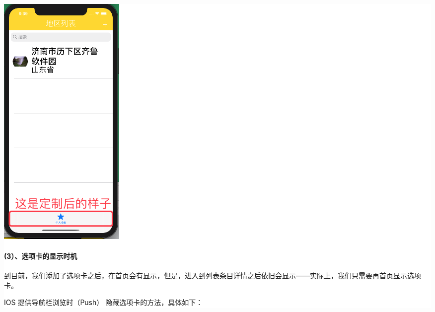 ![](pics/358-定制的子选项卡效果.png)

#### (3）、选项卡的显示时机

到目前，我们添加了选项卡之后，在首页会有显示，但是，进入到列表条目详情之后依旧会显示——实际上，我们只需要再首页显示选项卡。

IOS 提供导航栏浏览时（Push） 隐藏选项卡的方法，具体如下： 
